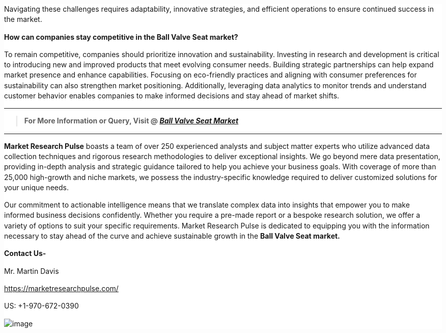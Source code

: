 Navigating these challenges requires adaptability, innovative strategies, and efficient operations to ensure continued success in the market.</p><p><strong>How can companies stay competitive in the Ball Valve Seat market?</strong></p><p>To remain competitive, companies should prioritize innovation and sustainability. Investing in research and development is critical to introducing new and improved products that meet evolving consumer needs. Building strategic partnerships can help expand market presence and enhance capabilities. Focusing on eco-friendly practices and aligning with consumer preferences for sustainability can also strengthen market positioning. Additionally, leveraging data analytics to monitor trends and understand customer behavior enables companies to make informed decisions and stay ahead of market shifts.</p><hr /><blockquote><p><strong>For More Information or Query, Visit @&nbsp;<em><a href="https://marketresearchpulse.com/report/97803/ball-valve-seat-market?utm_source=Linkedin&utm_medium=019">Ball Valve Seat Market</a></em></strong></p></blockquote><hr /><p><strong>Market Research Pulse</strong> boasts a team of over 250 experienced analysts and subject matter experts who utilize advanced data collection techniques and rigorous research methodologies to deliver exceptional insights. We go beyond mere data presentation, providing in-depth analysis and strategic guidance tailored to help you achieve your business goals. With coverage of more than 25,000 high-growth and niche markets, we possess the industry-specific knowledge required to deliver customized solutions for your unique needs.</p><p>Our commitment to actionable intelligence means that we translate complex data into insights that empower you to make informed business decisions confidently. Whether you require a pre-made report or a bespoke research solution, we offer a variety of options to suit your specific requirements. Market Research Pulse is dedicated to equipping you with the information necessary to stay ahead of the curve and achieve sustainable growth in the <strong>Ball Valve Seat market.</strong></p><p><strong>Contact Us-</strong></p><p>Mr. Martin Davis</p><p>https://marketresearchpulse.com/</p><p>US: +1-970-672-0390</p>
![image](https://github.com/user-attachments/assets/8bce7b83-abc5-4573-954c-cb9b939fd9f6)
